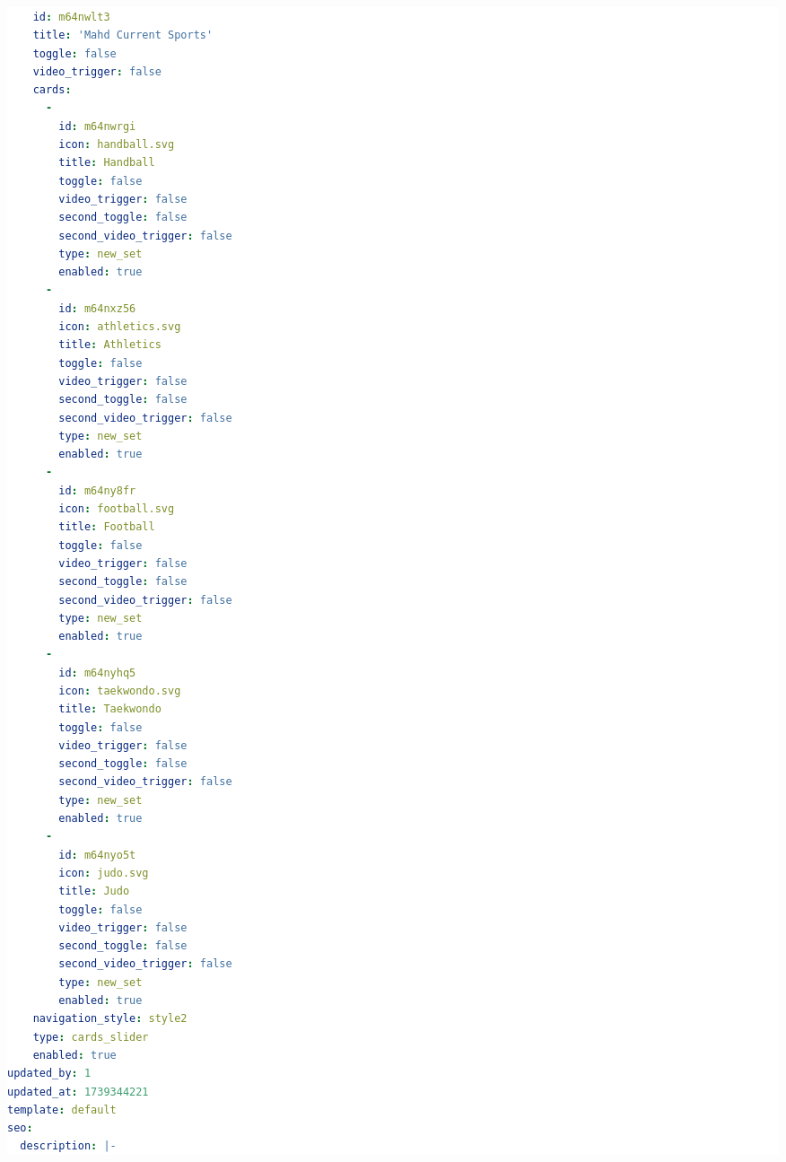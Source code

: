 ```yaml
    id: m64nwlt3
    title: 'Mahd Current Sports'
    toggle: false
    video_trigger: false
    cards:
      -
        id: m64nwrgi
        icon: handball.svg
        title: Handball
        toggle: false
        video_trigger: false
        second_toggle: false
        second_video_trigger: false
        type: new_set
        enabled: true
      -
        id: m64nxz56
        icon: athletics.svg
        title: Athletics
        toggle: false
        video_trigger: false
        second_toggle: false
        second_video_trigger: false
        type: new_set
        enabled: true
      -
        id: m64ny8fr
        icon: football.svg
        title: Football
        toggle: false
        video_trigger: false
        second_toggle: false
        second_video_trigger: false
        type: new_set
        enabled: true
      -
        id: m64nyhq5
        icon: taekwondo.svg
        title: Taekwondo
        toggle: false
        video_trigger: false
        second_toggle: false
        second_video_trigger: false
        type: new_set
        enabled: true
      -
        id: m64nyo5t
        icon: judo.svg
        title: Judo
        toggle: false
        video_trigger: false
        second_toggle: false
        second_video_trigger: false
        type: new_set
        enabled: true
    navigation_style: style2
    type: cards_slider
    enabled: true
updated_by: 1
updated_at: 1739344221
template: default
seo:
  description: |-
```
